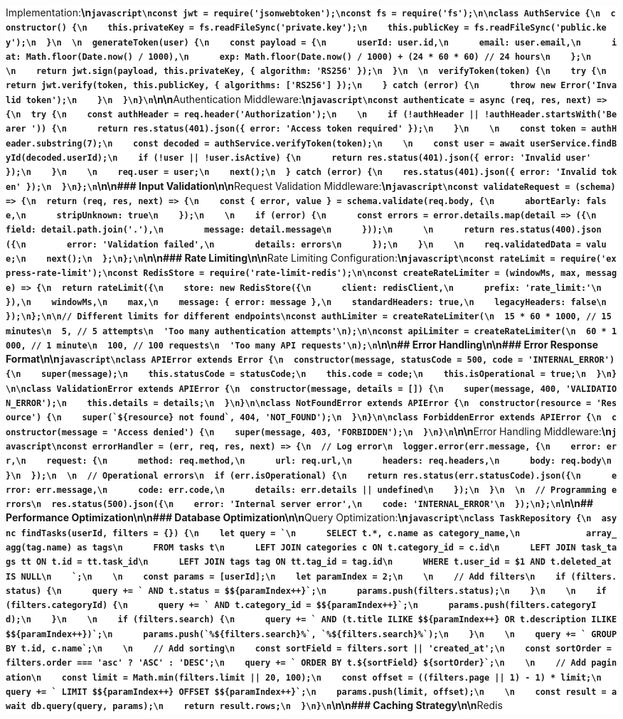 Implementation:**\n```javascript\nconst jwt = require('jsonwebtoken');\nconst fs = require('fs');\n\nclass AuthService {\n  constructor() {\n    this.privateKey = fs.readFileSync('private.key');\n    this.publicKey = fs.readFileSync('public.key');\n  }\n  \n  generateToken(user) {\n    const payload = {\n      userId: user.id,\n      email: user.email,\n      iat: Math.floor(Date.now() / 1000),\n      exp: Math.floor(Date.now() / 1000) + (24 * 60 * 60) // 24 hours\n    };\n    \n    return jwt.sign(payload, this.privateKey, { algorithm: 'RS256' });\n  }\n  \n  verifyToken(token) {\n    try {\n      return jwt.verify(token, this.publicKey, { algorithms: ['RS256'] });\n    } catch (error) {\n      throw new Error('Invalid token');\n    }\n  }\n}\n```\n\n**Authentication Middleware:**\n```javascript\nconst authenticate = async (req, res, next) => {\n  try {\n    const authHeader = req.header('Authorization');\n    \n    if (!authHeader || !authHeader.startsWith('Bearer ')) {\n      return res.status(401).json({ error: 'Access token required' });\n    }\n    \n    const token = authHeader.substring(7);\n    const decoded = authService.verifyToken(token);\n    \n    const user = await userService.findById(decoded.userId);\n    if (!user || !user.isActive) {\n      return res.status(401).json({ error: 'Invalid user' });\n    }\n    \n    req.user = user;\n    next();\n  } catch (error) {\n    res.status(401).json({ error: 'Invalid token' });\n  }\n};\n```\n\n### Input Validation\n\n**Request Validation Middleware:**\n```javascript\nconst validateRequest = (schema) => {\n  return (req, res, next) => {\n    const { error, value } = schema.validate(req.body, {\n      abortEarly: false,\n      stripUnknown: true\n    });\n    \n    if (error) {\n      const errors = error.details.map(detail => ({\n        field: detail.path.join('.'),\n        message: detail.message\n      }));\n      \n      return res.status(400).json({\n        error: 'Validation failed',\n        details: errors\n      });\n    }\n    \n    req.validatedData = value;\n    next();\n  };\n};\n```\n\n### Rate Limiting\n\n**Rate Limiting Configuration:**\n```javascript\nconst rateLimit = require('express-rate-limit');\nconst RedisStore = require('rate-limit-redis');\n\nconst createRateLimiter = (windowMs, max, message) => {\n  return rateLimit({\n    store: new RedisStore({\n      client: redisClient,\n      prefix: 'rate_limit:'\n    }),\n    windowMs,\n    max,\n    message: { error: message },\n    standardHeaders: true,\n    legacyHeaders: false\n  });\n};\n\n// Different limits for different endpoints\nconst authLimiter = createRateLimiter(\n  15 * 60 * 1000, // 15 minutes\n  5, // 5 attempts\n  'Too many authentication attempts'\n);\n\nconst apiLimiter = createRateLimiter(\n  60 * 1000, // 1 minute\n  100, // 100 requests\n  'Too many API requests'\n);\n```\n\n## Error Handling\n\n### Error Response Format\n\n```javascript\nclass APIError extends Error {\n  constructor(message, statusCode = 500, code = 'INTERNAL_ERROR') {\n    super(message);\n    this.statusCode = statusCode;\n    this.code = code;\n    this.isOperational = true;\n  }\n}\n\nclass ValidationError extends APIError {\n  constructor(message, details = []) {\n    super(message, 400, 'VALIDATION_ERROR');\n    this.details = details;\n  }\n}\n\nclass NotFoundError extends APIError {\n  constructor(resource = 'Resource') {\n    super(`${resource} not found`, 404, 'NOT_FOUND');\n  }\n}\n\nclass ForbiddenError extends APIError {\n  constructor(message = 'Access denied') {\n    super(message, 403, 'FORBIDDEN');\n  }\n}\n```\n\n**Error Handling
Middleware:**\n```javascript\nconst errorHandler = (err, req, res, next) => {\n  // Log error\n  logger.error(err.message, {\n    error: err,\n    request: {\n      method: req.method,\n      url: req.url,\n      headers: req.headers,\n      body: req.body\n    }\n  });\n  \n  // Operational errors\n  if (err.isOperational) {\n    return res.status(err.statusCode).json({\n      error: err.message,\n      code: err.code,\n      details: err.details || undefined\n    });\n  }\n  \n  // Programming errors\n  res.status(500).json({\n    error: 'Internal server error',\n    code: 'INTERNAL_ERROR'\n  });\n};\n```\n\n## Performance Optimization\n\n### Database Optimization\n\n**Query Optimization:**\n```javascript\nclass TaskRepository {\n  async findTasks(userId, filters = {}) {\n    let query = `\n      SELECT t.*, c.name as category_name,\n             array_agg(tag.name) as tags\n      FROM tasks t\n      LEFT JOIN categories c ON t.category_id = c.id\n      LEFT JOIN task_tags tt ON t.id = tt.task_id\n      LEFT JOIN tags tag ON tt.tag_id = tag.id\n      WHERE t.user_id = $1 AND t.deleted_at IS NULL\n    `;\n    \n    const params = [userId];\n    let paramIndex = 2;\n    \n    // Add filters\n    if (filters.status) {\n      query += ` AND t.status = $${paramIndex++}`;\n      params.push(filters.status);\n    }\n    \n    if (filters.categoryId) {\n      query += ` AND t.category_id = $${paramIndex++}`;\n      params.push(filters.categoryId);\n    }\n    \n    if (filters.search) {\n      query += ` AND (t.title ILIKE $${paramIndex++} OR t.description ILIKE $${paramIndex++})`;\n      params.push(`%${filters.search}%`, `%${filters.search}%`);\n    }\n    \n    query += ` GROUP BY t.id, c.name`;\n    \n    // Add sorting\n    const sortField = filters.sort || 'created_at';\n    const sortOrder = filters.order === 'asc' ? 'ASC' : 'DESC';\n    query += ` ORDER BY t.${sortField} ${sortOrder}`;\n    \n    // Add pagination\n    const limit = Math.min(filters.limit || 20, 100);\n    const offset = ((filters.page || 1) - 1) * limit;\n    query += ` LIMIT $${paramIndex++} OFFSET $${paramIndex++}`;\n    params.push(limit, offset);\n    \n    const result = await db.query(query, params);\n    return result.rows;\n  }\n}\n```\n\n### Caching Strategy\n\n**Redis
